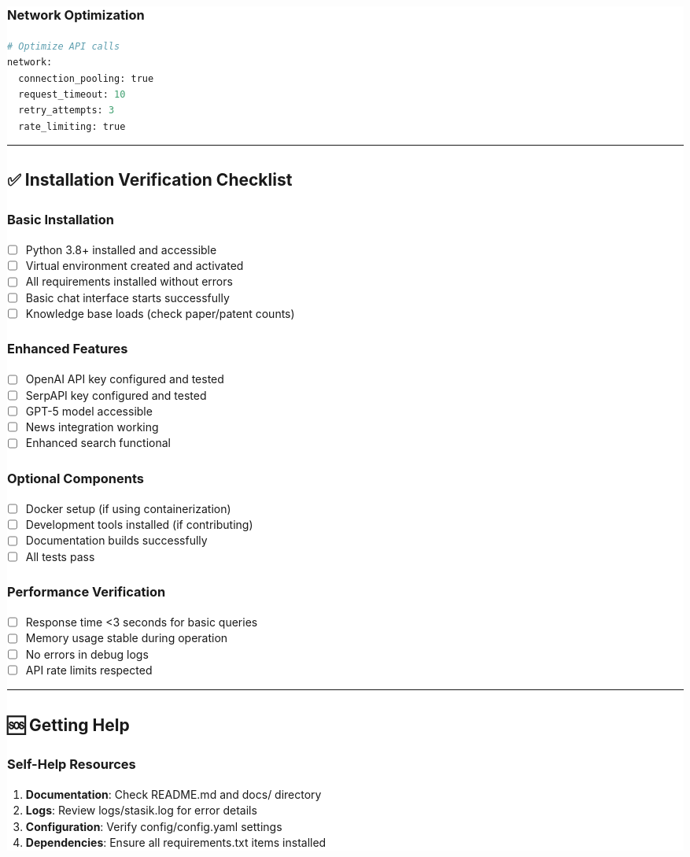 ### Network Optimization
```python
# Optimize API calls
network:
  connection_pooling: true
  request_timeout: 10
  retry_attempts: 3
  rate_limiting: true
```

---

## ✅ Installation Verification Checklist

### Basic Installation
- [ ] Python 3.8+ installed and accessible
- [ ] Virtual environment created and activated
- [ ] All requirements installed without errors
- [ ] Basic chat interface starts successfully
- [ ] Knowledge base loads (check paper/patent counts)

### Enhanced Features
- [ ] OpenAI API key configured and tested
- [ ] SerpAPI key configured and tested
- [ ] GPT-5 model accessible
- [ ] News integration working
- [ ] Enhanced search functional

### Optional Components
- [ ] Docker setup (if using containerization)
- [ ] Development tools installed (if contributing)
- [ ] Documentation builds successfully
- [ ] All tests pass

### Performance Verification
- [ ] Response time <3 seconds for basic queries
- [ ] Memory usage stable during operation
- [ ] No errors in debug logs
- [ ] API rate limits respected

---

## 🆘 Getting Help

### Self-Help Resources
1. **Documentation**: Check README.md and docs/ directory
2. **Logs**: Review logs/stasik.log for error details
3. **Configuration**: Verify config/config.yaml settings
4. **Dependencies**: Ensure all requirements.txt items installed
